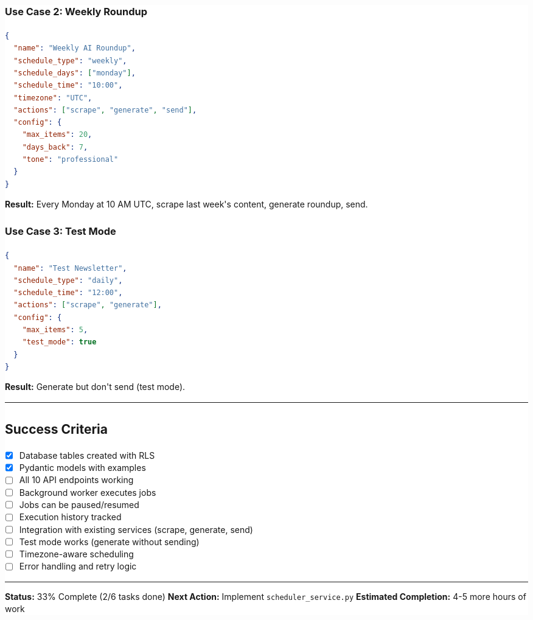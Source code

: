 ### Use Case 2: Weekly Roundup
```json
{
  "name": "Weekly AI Roundup",
  "schedule_type": "weekly",
  "schedule_days": ["monday"],
  "schedule_time": "10:00",
  "timezone": "UTC",
  "actions": ["scrape", "generate", "send"],
  "config": {
    "max_items": 20,
    "days_back": 7,
    "tone": "professional"
  }
}
```
**Result:** Every Monday at 10 AM UTC, scrape last week's content, generate roundup, send.

### Use Case 3: Test Mode
```json
{
  "name": "Test Newsletter",
  "schedule_type": "daily",
  "schedule_time": "12:00",
  "actions": ["scrape", "generate"],
  "config": {
    "max_items": 5,
    "test_mode": true
  }
}
```
**Result:** Generate but don't send (test mode).

---

## Success Criteria

- [x] Database tables created with RLS
- [x] Pydantic models with examples
- [ ] All 10 API endpoints working
- [ ] Background worker executes jobs
- [ ] Jobs can be paused/resumed
- [ ] Execution history tracked
- [ ] Integration with existing services (scrape, generate, send)
- [ ] Test mode works (generate without sending)
- [ ] Timezone-aware scheduling
- [ ] Error handling and retry logic

---

**Status:** 33% Complete (2/6 tasks done)
**Next Action:** Implement `scheduler_service.py`
**Estimated Completion:** 4-5 more hours of work
